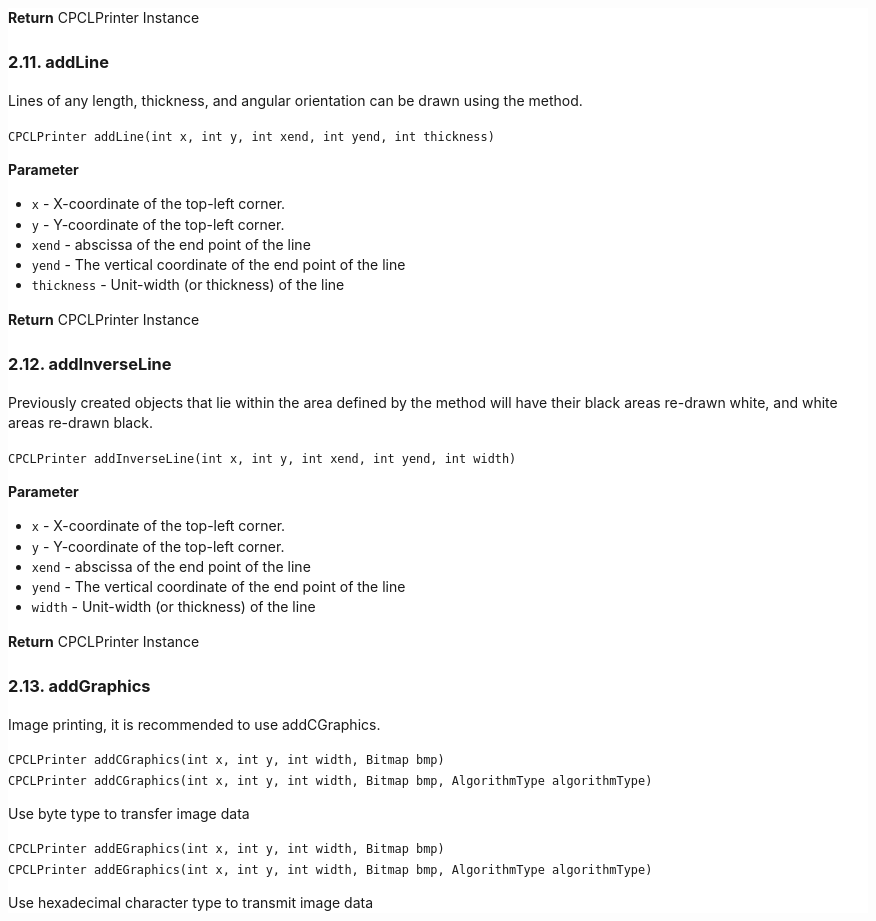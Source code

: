 **Return**
CPCLPrinter Instance

### 2.11. addLine

Lines of any length, thickness, and angular orientation can be drawn using the method.

```
CPCLPrinter addLine(int x, int y, int xend, int yend, int thickness)
```

**Parameter**

- `x` - X-coordinate of the top-left corner.
- `y` - Y-coordinate of the top-left corner.
- `xend` - abscissa of the end point of the line
- `yend` - The vertical coordinate of the end point of the line
- `thickness` - Unit-width (or thickness) of the line

**Return**
CPCLPrinter Instance

### 2.12. addInverseLine

Previously created objects that lie within the area defined by the method will have their black areas re-drawn white, and white areas re-drawn black.

```
CPCLPrinter addInverseLine(int x, int y, int xend, int yend, int width)
```

**Parameter**

- `x` - X-coordinate of the top-left corner.
- `y` - Y-coordinate of the top-left corner.
- `xend` - abscissa of the end point of the line
- `yend` - The vertical coordinate of the end point of the line
- `width` - Unit-width (or thickness) of the line

**Return**
CPCLPrinter Instance

### 2.13. addGraphics

Image printing, it is recommended to use addCGraphics.

```
CPCLPrinter addCGraphics(int x, int y, int width, Bitmap bmp)
CPCLPrinter addCGraphics(int x, int y, int width, Bitmap bmp, AlgorithmType algorithmType)
```

Use byte type to transfer image data

```
CPCLPrinter addEGraphics(int x, int y, int width, Bitmap bmp)
CPCLPrinter addEGraphics(int x, int y, int width, Bitmap bmp, AlgorithmType algorithmType)
```

Use hexadecimal character type to transmit image data
